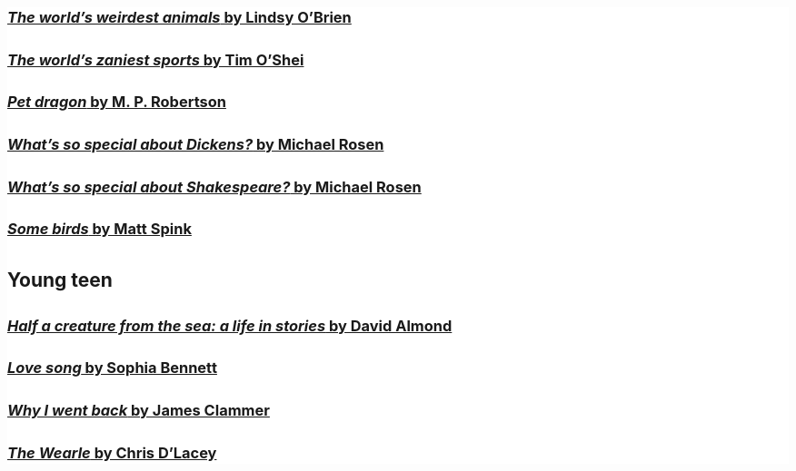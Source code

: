 ### [<cite>The world&#8217;s weirdest animals</cite> by Lindsy O’Brien](https://suffolk.spydus.co.uk/cgi-bin/spydus.exe/ENQ/OPAC/BIBENQ/4260797?QRY=CTIBIB%3C%20IRN(5631615)&QRYTEXT=The%20world%27s%20weirdest%20animals)

### [<cite>The world&#8217;s zaniest sports</cite> by Tim O’Shei](https://suffolk.spydus.co.uk/cgi-bin/spydus.exe/ENQ/OPAC/BIBENQ/4261565?QRY=CTIBIB%3C%20IRN(45374865)&QRYTEXT=The%20world%27s%20zaniest%20sports)

### [<cite>Pet dragon</cite> by M. P. Robertson](https://suffolk.spydus.co.uk/cgi-bin/spydus.exe/ENQ/OPAC/BIBENQ/4264213?QRY=CTIBIB%3C%20IRN(60851456)&QRYTEXT=Pet%20dragon)

### [<cite>What&#8217;s so special about Dickens?</cite> by Michael Rosen](https://suffolk.spydus.co.uk/cgi-bin/spydus.exe/ENQ/OPAC/BIBENQ/4264903?QRY=CTIBIB%3C%20IRN(883513)&QRYTEXT=What%27s%20so%20special%20about%20Dickens%3F)

### [<cite>What&#8217;s so special about Shakespeare?</cite> by Michael Rosen](https://suffolk.spydus.co.uk/cgi-bin/spydus.exe/ENQ/OPAC/BIBENQ/4265572?QRY=CTIBIB%3C%20IRN(883212)&QRYTEXT=What%27s%20so%20special%20about%20Shakespeare%3F)

### [<cite>Some birds</cite> by Matt Spink](https://suffolk.spydus.co.uk/cgi-bin/spydus.exe/ENQ/OPAC/BIBENQ/4266187?QRY=CTIBIB%3C%20IRN(59641720)&QRYTEXT=Some%20birds)

## Young teen

### [<cite>Half a creature from the sea: a life in stories</cite> by David Almond](https://suffolk.spydus.co.uk/cgi-bin/spydus.exe/ENQ/OPAC/BIBENQ/4293368?QRY=CTIBIB%3C%20IRN(40362834)&QRYTEXT=Half%20a%20creature%20from%20the%20sea%20%3A%20a%20life%20in%20stories)

### [<cite>Love song</cite> by Sophia Bennett](https://suffolk.spydus.co.uk/cgi-bin/spydus.exe/ENQ/OPAC/BIBENQ/4309390?QRY=CTIBIB%3C%20IRN(53669)&QRYTEXT=Love%20song)

### [<cite>Why I went back</cite> by James Clammer](https://suffolk.spydus.co.uk/cgi-bin/spydus.exe/ENQ/OPAC/BIBENQ/4341780?QRY=CTIBIB%3C%20IRN(60138762)&QRYTEXT=Why%20I%20went%20back)

### [<cite>The Wearle</cite> by Chris D&#8217;Lacey](https://suffolk.spydus.co.uk/cgi-bin/spydus.exe/ENQ/OPAC/BIBENQ/4342586?QRY=CTIBIB%3C%20IRN(51021066)&QRYTEXT=The%20Wearle)
